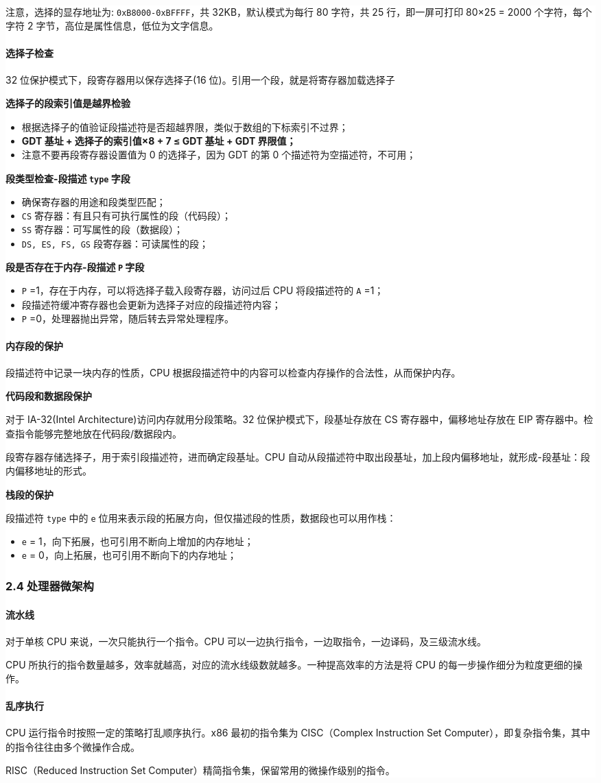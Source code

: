 注意，选择的显存地址为: `0xB8000-0xBFFFF`，共 32KB，默认模式为每行 80 字符，共 25 行，即一屏可打印 80×25 = 2000 个字符，每个字符 2 字节，高位是属性信息，低位为文字信息。

#### 选择子检查

32 位保护模式下，段寄存器用以保存选择子(16 位)。引用一个段，就是将寄存器加载选择子

**选择子的段索引值是越界检验**

- 根据选择子的值验证段描述符是否超越界限，类似于数组的下标索引不过界；
- **GDT 基址 + 选择子的索引值×8 + 7 ≤ GDT 基址 + GDT 界限值；**
- 注意不要再段寄存器设置值为 0 的选择子，因为 GDT 的第 0 个描述符为空描述符，不可用；

**段类型检查-段描述 `type` 字段**

- 确保寄存器的用途和段类型匹配；
- `CS` 寄存器：有且只有可执行属性的段（代码段）；
- `SS` 寄存器：可写属性的段（数据段）；
- `DS, ES, FS, GS` 段寄存器：可读属性的段；

**段是否存在于内存-段描述 `P` 字段**

- `P` =1，存在于内存，可以将选择子载入段寄存器，访问过后 CPU 将段描述符的 `A` =1；
- 段描述符缓冲寄存器也会更新为选择子对应的段描述符内容；
- `P` =0，处理器抛出异常，随后转去异常处理程序。

#### 内存段的保护

段描述符中记录一块内存的性质，CPU 根据段描述符中的内容可以检查内存操作的合法性，从而保护内存。

**代码段和数据段保护**

对于 IA-32(Intel Architecture)访问内存就用分段策略。32 位保护模式下，段基址存放在 CS 寄存器中，偏移地址存放在 EIP 寄存器中。检查指令能够完整地放在代码段/数据段内。

段寄存器存储选择子，用于索引段描述符，进而确定段基址。CPU 自动从段描述符中取出段基址，加上段内偏移地址，就形成-段基址：段内偏移地址的形式。

**栈段的保护**

段描述符 `type` 中的 `e` 位用来表示段的拓展方向，但仅描述段的性质，数据段也可以用作栈：

- `e` = 1，向下拓展，也可引用不断向上增加的内存地址；
- `e` = 0，向上拓展，也可引用不断向下的内存地址；



### 2.4 处理器微架构

#### 流水线

对于单核 CPU 来说，一次只能执行一个指令。CPU 可以一边执行指令，一边取指令，一边译码，及三级流水线。

CPU 所执行的指令数量越多，效率就越高，对应的流水线级数就越多。一种提高效率的方法是将 CPU 的每一步操作细分为粒度更细的操作。

#### 乱序执行

CPU 运行指令时按照一定的策略打乱顺序执行。x86 最初的指令集为 CISC（Complex Instruction Set Computer），即复杂指令集，其中的指令往往由多个微操作合成。

RISC（Reduced Instruction Set Computer）精简指令集，保留常用的微操作级别的指令。
